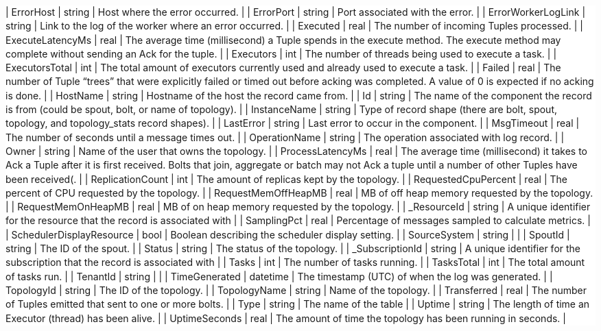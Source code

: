 | ErrorHost | string | Host where the error occurred. |
| ErrorPort | string | Port associated with the error. |
| ErrorWorkerLogLink | string | Link to the log of the worker where an error occurred. |
| Executed | real |  The number of incoming Tuples processed. |
| ExecuteLatencyMs | real | The average time (millisecond) a Tuple spends in the execute method. The execute method may complete without sending an Ack for the tuple. |
| Executors | int | The number of threads being used to execute a task. |
| ExecutorsTotal | int | The total amount of executors currently used and already used to execute a task. |
| Failed | real | The number of Tuple “trees” that were explicitly failed or timed out before acking was completed. A value of 0 is expected if no acking is done. |
| HostName | string | Hostname of the host the record came from. |
| Id | string | The name of the component the record is from (could be spout, bolt, or name of topology). |
| InstanceName | string | Type of record shape (there are bolt, spout, topology, and topology_stats record shapes). |
| LastError | string | Last error to occur in the component. |
| MsgTimeout | real | The number of seconds until a message times out. |
| OperationName | string | The operation associated with log record. |
| Owner | string | Name of the user that owns the topology. |
| ProcessLatencyMs | real | The average time (millisecond) it takes to Ack a Tuple after it is first received. Bolts that join, aggregate or batch may not Ack a tuple until a number of other Tuples have been received(. |
| ReplicationCount | int | The amount of replicas kept by the topology. |
| RequestedCpuPercent | real | The percent of CPU requested by the topology. |
| RequestMemOffHeapMB | real | MB of off heap memory requested by the topology. |
| RequestMemOnHeapMB | real | MB of on heap memory requested by the topology. |
| _ResourceId | string | A unique identifier for the resource that the record is associated with |
| SamplingPct | real | Percentage of messages sampled to calculate metrics. |
| SchedulerDisplayResource | bool | Boolean describing the scheduler display setting. |
| SourceSystem | string |  |
| SpoutId | string | The ID of the spout. |
| Status | string | The status of the topology. |
| _SubscriptionId | string | A unique identifier for the subscription that the record is associated with |
| Tasks | int | The number of tasks running. |
| TasksTotal | int | The total amount of tasks run. |
| TenantId | string |  |
| TimeGenerated | datetime | The timestamp (UTC) of when the log was generated. |
| TopologyId | string | The ID of the topology. |
| TopologyName | string | Name of the topology. |
| Transferred | real | The number of Tuples emitted that sent to one or more bolts. |
| Type | string | The name of the table |
| Uptime | string | The length of time an Executor (thread) has been alive. |
| UptimeSeconds | real | The amount of time the topology has been running in seconds. |